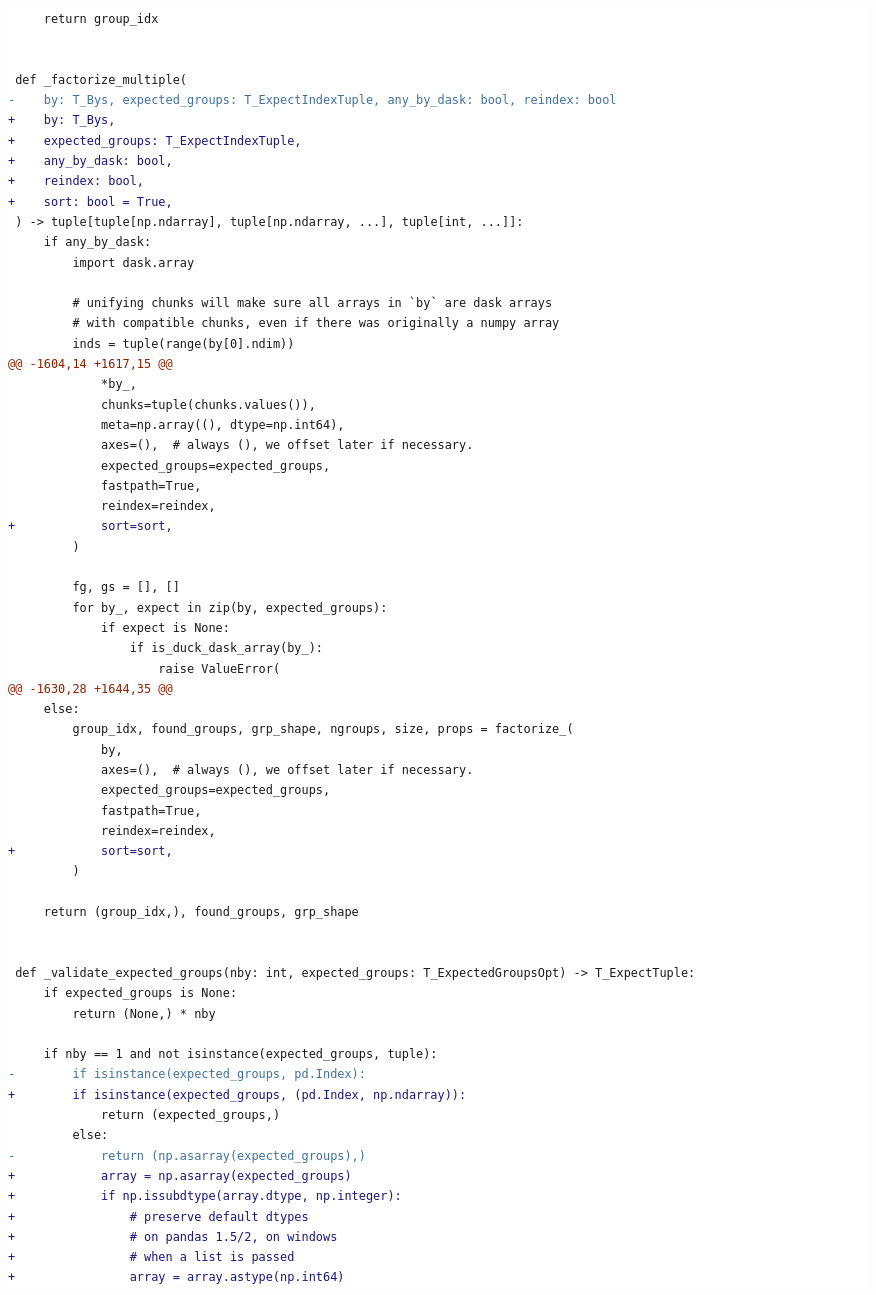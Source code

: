 ```diff
     return group_idx
 
 
 def _factorize_multiple(
-    by: T_Bys, expected_groups: T_ExpectIndexTuple, any_by_dask: bool, reindex: bool
+    by: T_Bys,
+    expected_groups: T_ExpectIndexTuple,
+    any_by_dask: bool,
+    reindex: bool,
+    sort: bool = True,
 ) -> tuple[tuple[np.ndarray], tuple[np.ndarray, ...], tuple[int, ...]]:
     if any_by_dask:
         import dask.array
 
         # unifying chunks will make sure all arrays in `by` are dask arrays
         # with compatible chunks, even if there was originally a numpy array
         inds = tuple(range(by[0].ndim))
@@ -1604,14 +1617,15 @@
             *by_,
             chunks=tuple(chunks.values()),
             meta=np.array((), dtype=np.int64),
             axes=(),  # always (), we offset later if necessary.
             expected_groups=expected_groups,
             fastpath=True,
             reindex=reindex,
+            sort=sort,
         )
 
         fg, gs = [], []
         for by_, expect in zip(by, expected_groups):
             if expect is None:
                 if is_duck_dask_array(by_):
                     raise ValueError(
@@ -1630,28 +1644,35 @@
     else:
         group_idx, found_groups, grp_shape, ngroups, size, props = factorize_(
             by,
             axes=(),  # always (), we offset later if necessary.
             expected_groups=expected_groups,
             fastpath=True,
             reindex=reindex,
+            sort=sort,
         )
 
     return (group_idx,), found_groups, grp_shape
 
 
 def _validate_expected_groups(nby: int, expected_groups: T_ExpectedGroupsOpt) -> T_ExpectTuple:
     if expected_groups is None:
         return (None,) * nby
 
     if nby == 1 and not isinstance(expected_groups, tuple):
-        if isinstance(expected_groups, pd.Index):
+        if isinstance(expected_groups, (pd.Index, np.ndarray)):
             return (expected_groups,)
         else:
-            return (np.asarray(expected_groups),)
+            array = np.asarray(expected_groups)
+            if np.issubdtype(array.dtype, np.integer):
+                # preserve default dtypes
+                # on pandas 1.5/2, on windows
+                # when a list is passed
+                array = array.astype(np.int64)
```